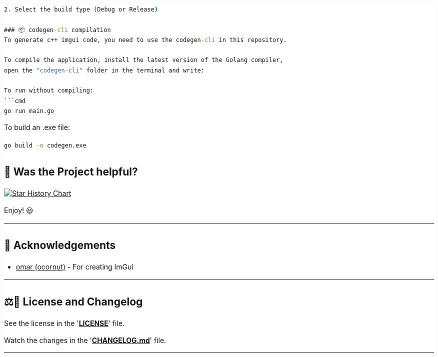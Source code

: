    ```cmd
2. Select the build type (Debug or Release)

### 📦 codegen-cli compilation
To generate c++ imgui code, you need to use the codegen-cli in this repository. 

To compile the application, install the latest version of the Golang compiler, 
open the "codegen-cli" folder in the terminal and write:

To run without compiling:
```cmd
go run main.go
```

To build an .exe file:
```cmd
go build -o codegen.exe
```

## 🎉 Was the Project helpful?

<a href="https://star-history.com/#Phyrenos/imgui-editor-Updated&Timeline"><img src="https://api.star-history.com/svg?repos=Phyrenos/imgui-editor-Updated&type=Timeline" alt="Star History Chart" height="386"></a>

Enjoy! 😃

---

## 🙏 **Acknowledgements**

* [omar (ocornut)](https://github.com/ocornut) - For creating ImGui

---

## ⚖️📝 **License and Changelog**

See the license in the '**[LICENSE](LICENSE)**' file.

Watch the changes in the '**[CHANGELOG.md](CHANGELOG.md)**' file.

---
